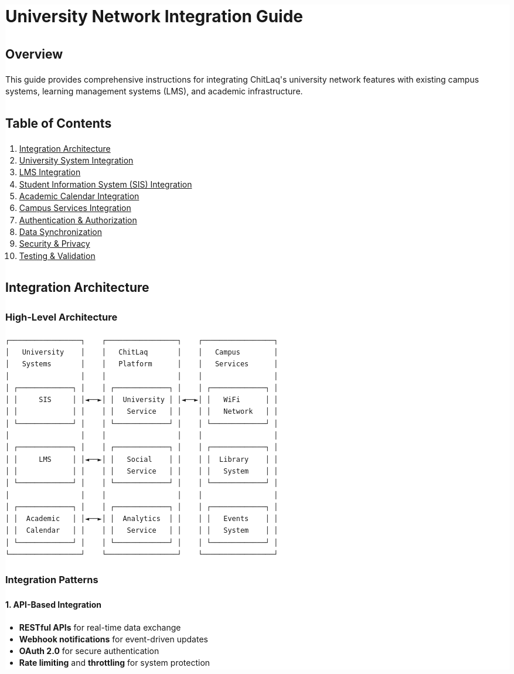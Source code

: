# University Network Integration Guide

## Overview

This guide provides comprehensive instructions for integrating ChitLaq's university network features with existing campus systems, learning management systems (LMS), and academic infrastructure.

## Table of Contents

1. [Integration Architecture](#integration-architecture)
2. [University System Integration](#university-system-integration)
3. [LMS Integration](#lms-integration)
4. [Student Information System (SIS) Integration](#student-information-system-sis-integration)
5. [Academic Calendar Integration](#academic-calendar-integration)
6. [Campus Services Integration](#campus-services-integration)
7. [Authentication & Authorization](#authentication--authorization)
8. [Data Synchronization](#data-synchronization)
9. [Security & Privacy](#security--privacy)
10. [Testing & Validation](#testing--validation)

## Integration Architecture

### High-Level Architecture

```
┌─────────────────┐    ┌─────────────────┐    ┌─────────────────┐
│   University    │    │   ChitLaq       │    │   Campus        │
│   Systems       │    │   Platform      │    │   Services      │
│                 │    │                 │    │                 │
│ ┌─────────────┐ │    │ ┌─────────────┐ │    │ ┌─────────────┐ │
│ │     SIS     │ │◄──►│ │  University │ │◄──►│ │   WiFi      │ │
│ │             │ │    │ │   Service   │ │    │ │   Network   │ │
│ └─────────────┘ │    │ └─────────────┘ │    │ └─────────────┘ │
│                 │    │                 │    │                 │
│ ┌─────────────┐ │    │ ┌─────────────┐ │    │ ┌─────────────┐ │
│ │     LMS     │ │◄──►│ │   Social    │ │    │ │  Library    │ │
│ │             │ │    │ │   Service   │ │    │ │   System    │ │
│ └─────────────┘ │    │ └─────────────┘ │    │ └─────────────┘ │
│                 │    │                 │    │                 │
│ ┌─────────────┐ │    │ ┌─────────────┐ │    │ ┌─────────────┐ │
│ │  Academic   │ │◄──►│ │  Analytics  │ │    │ │   Events    │ │
│ │  Calendar   │ │    │ │   Service   │ │    │ │   System    │ │
│ └─────────────┘ │    │ └─────────────┘ │    │ └─────────────┘ │
└─────────────────┘    └─────────────────┘    └─────────────────┘
```

### Integration Patterns

#### 1. API-Based Integration
- **RESTful APIs** for real-time data exchange
- **Webhook notifications** for event-driven updates
- **OAuth 2.0** for secure authentication
- **Rate limiting** and **throttling** for system protection
